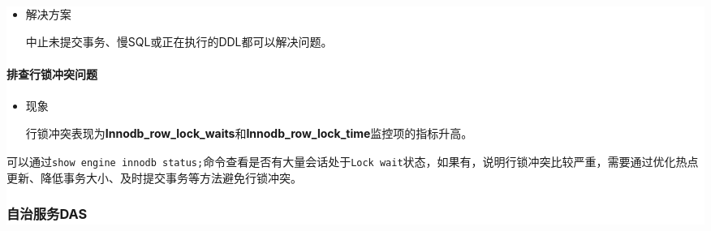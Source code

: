- 解决方案

  中止未提交事务、慢SQL或正在执行的DDL都可以解决问题。

#### 排查行锁冲突问题

- 现象

  行锁冲突表现为**Innodb_row_lock_waits**和**Innodb_row_lock_time**监控项的指标升高。

可以通过`show engine innodb status;`命令查看是否有大量会话处于`Lock wait`状态，如果有，说明行锁冲突比较严重，需要通过优化热点更新、降低事务大小、及时提交事务等方法避免行锁冲突。

### 自治服务DAS

